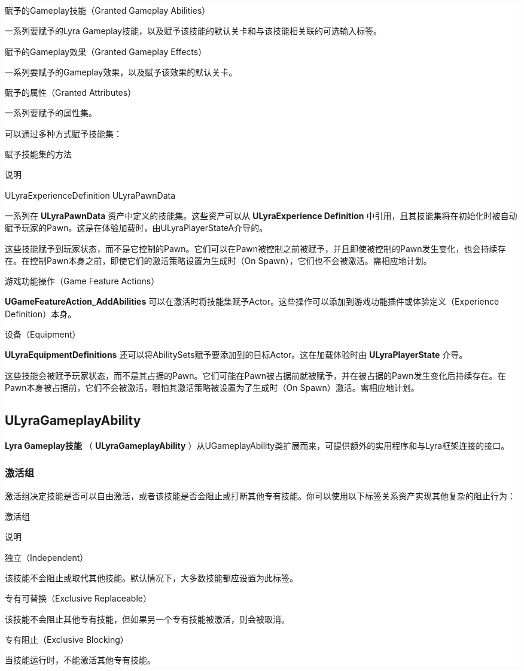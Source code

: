 赋予的Gameplay技能（Granted Gameplay Abilities）

一系列要赋予的Lyra Gameplay技能，以及赋予该技能的默认关卡和与该技能相关联的可选输入标签。

赋予的Gameplay效果（Granted Gameplay Effects）

一系列要赋予的Gameplay效果，以及赋予该效果的默认关卡。

赋予的属性（Granted Attributes）

一系列要赋予的属性集。

可以通过多种方式赋予技能集：

赋予技能集的方法

说明

ULyraExperienceDefinition ULyraPawnData

一系列在 **ULyraPawnData** 资产中定义的技能集。这些资产可以从 **ULyraExperience Definition** 中引用，且其技能集将在初始化时被自动赋予玩家的Pawn。这是在体验加载时，由ULyraPlayerStateA介导的。

这些技能赋予到玩家状态，而不是它控制的Pawn。它们可以在Pawn被控制之前被赋予，并且即使被控制的Pawn发生变化，也会持续存在。在控制Pawn本身之前，即使它们的激活策略设置为生成时（On Spawn），它们也不会被激活。需相应地计划。

游戏功能操作（Game Feature Actions）

**UGameFeatureAction\_AddAbilities** 可以在激活时将技能集赋予Actor。这些操作可以添加到游戏功能插件或体验定义（Experience Definition）本身。

设备（Equipment）

**ULyraEquipmentDefinitions** 还可以将AbilitySets赋予要添加到的目标Actor。这在加载体验时由 **ULyraPlayerState** 介导。

这些技能会被赋予玩家状态，而不是其占据的Pawn。它们可能在Pawn被占据前就被赋予，并在被占据的Pawn发生变化后持续存在。在Pawn本身被占据前，它们不会被激活，哪怕其激活策略被设置为了生成时（On Spawn）激活。需相应地计划。

## ULyraGameplayAbility

**Lyra Gameplay技能** （ **ULyraGameplayAbility** ）从UGameplayAbility类扩展而来，可提供额外的实用程序和与Lyra框架连接的接口。

### 激活组

激活组决定技能是否可以自由激活，或者该技能是否会阻止或打断其他专有技能。你可以使用以下标签关系资产实现其他复杂的阻止行为：

激活组

说明

独立（Independent）

该技能不会阻止或取代其他技能。默认情况下，大多数技能都应设置为此标签。

专有可替换（Exclusive Replaceable）

该技能不会阻止其他专有技能，但如果另一个专有技能被激活，则会被取消。

专有阻止（Exclusive Blocking）

当技能运行时，不能激活其他专有技能。
